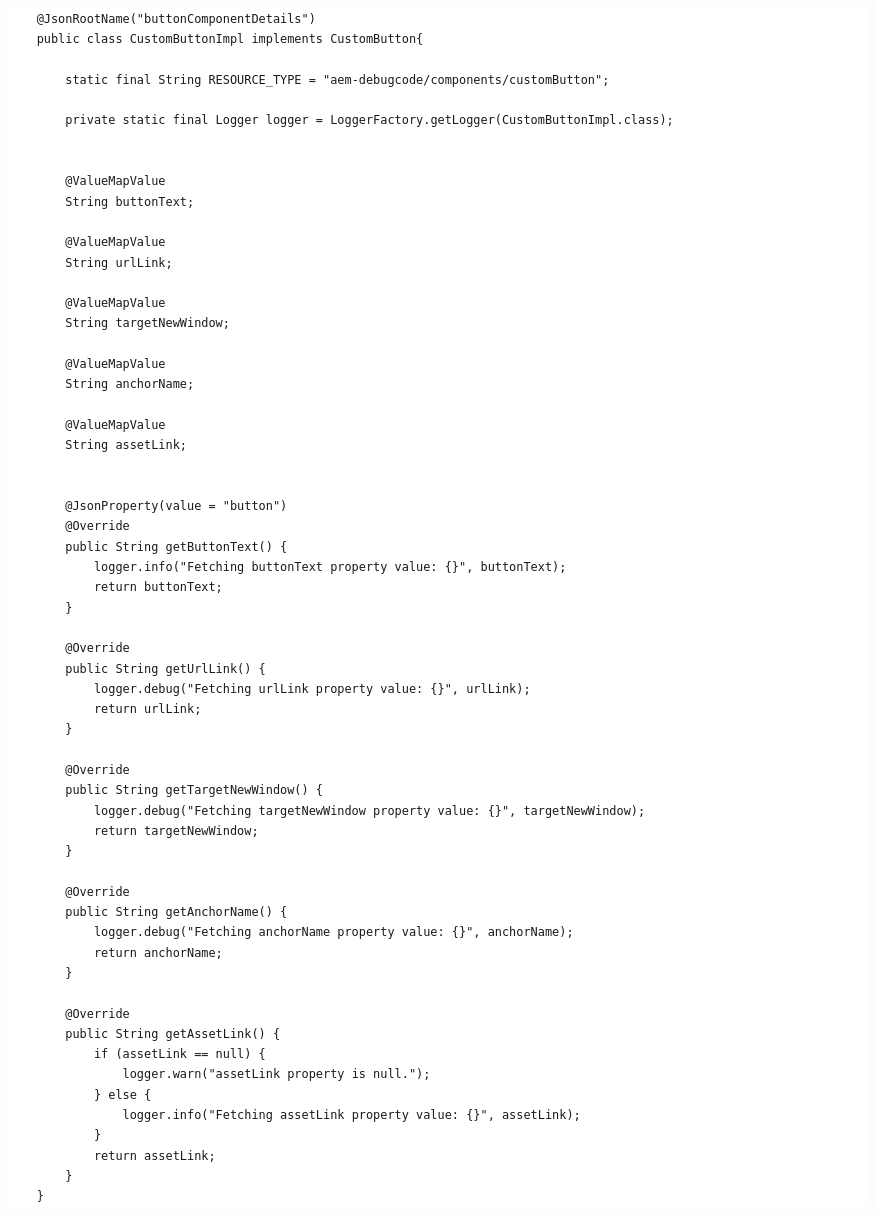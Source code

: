         @JsonRootName("buttonComponentDetails")
        public class CustomButtonImpl implements CustomButton{

            static final String RESOURCE_TYPE = "aem-debugcode/components/customButton";

            private static final Logger logger = LoggerFactory.getLogger(CustomButtonImpl.class);


            @ValueMapValue
            String buttonText;

            @ValueMapValue
            String urlLink;

            @ValueMapValue
            String targetNewWindow;

            @ValueMapValue
            String anchorName;

            @ValueMapValue
            String assetLink;


            @JsonProperty(value = "button")
            @Override
            public String getButtonText() {
                logger.info("Fetching buttonText property value: {}", buttonText);
                return buttonText;
            }

            @Override
            public String getUrlLink() {
                logger.debug("Fetching urlLink property value: {}", urlLink);
                return urlLink;
            }

            @Override
            public String getTargetNewWindow() {
                logger.debug("Fetching targetNewWindow property value: {}", targetNewWindow);
                return targetNewWindow;
            }

            @Override
            public String getAnchorName() {
                logger.debug("Fetching anchorName property value: {}", anchorName);
                return anchorName;
            }

            @Override
            public String getAssetLink() {
                if (assetLink == null) {
                    logger.warn("assetLink property is null.");
                } else {
                    logger.info("Fetching assetLink property value: {}", assetLink);
                }
                return assetLink;
            }
        }
